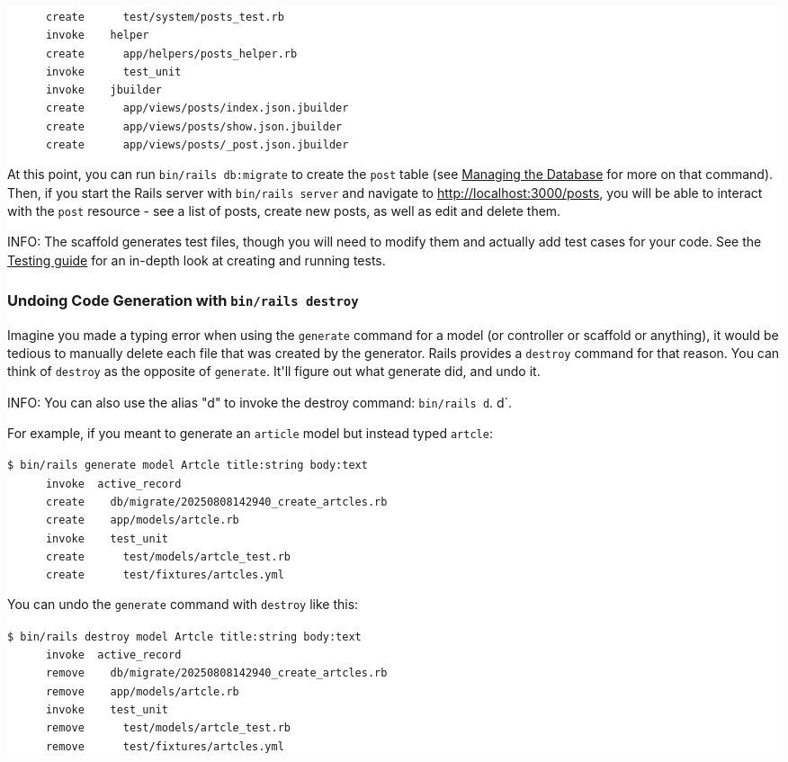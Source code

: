 ```bash
      create      test/system/posts_test.rb
      invoke    helper
      create      app/helpers/posts_helper.rb
      invoke      test_unit
      invoke    jbuilder
      create      app/views/posts/index.json.jbuilder
      create      app/views/posts/show.json.jbuilder
      create      app/views/posts/_post.json.jbuilder
```

At this point, you can run `bin/rails db:migrate` to create the `post` table
(see [Managing the Database](#managing-the-database) for more on that command).
Then, if you start the Rails server with `bin/rails server` and navigate to
[http://localhost:3000/posts](http://localhost:3000/posts), you will be able to
interact with the `post` resource - see a list of posts, create new posts, as
well as edit and delete them.

INFO: The scaffold generates test files, though you will need to modify them and
actually add test cases for your code. See the [Testing guide](testing.html) for
an in-depth look at creating and running tests.

### Undoing Code Generation with `bin/rails destroy`

Imagine you made a typing error when using the `generate` command for a model
(or controller or scaffold or anything), it would be tedious to manually delete
each file that was created by the generator. Rails provides a `destroy` command
for that reason. You can think of `destroy` as the opposite of `generate`. It'll
figure out what generate did, and undo it.

INFO: You can also use the alias "d" to invoke the destroy command: `bin/rails d`.
d`.

For example, if you meant to generate an `article` model but instead typed
`artcle`:

```bash
$ bin/rails generate model Artcle title:string body:text
      invoke  active_record
      create    db/migrate/20250808142940_create_artcles.rb
      create    app/models/artcle.rb
      invoke    test_unit
      create      test/models/artcle_test.rb
      create      test/fixtures/artcles.yml
```

You can undo the `generate` command with `destroy` like this:

```bash
$ bin/rails destroy model Artcle title:string body:text
      invoke  active_record
      remove    db/migrate/20250808142940_create_artcles.rb
      remove    app/models/artcle.rb
      invoke    test_unit
      remove      test/models/artcle_test.rb
      remove      test/fixtures/artcles.yml
```
